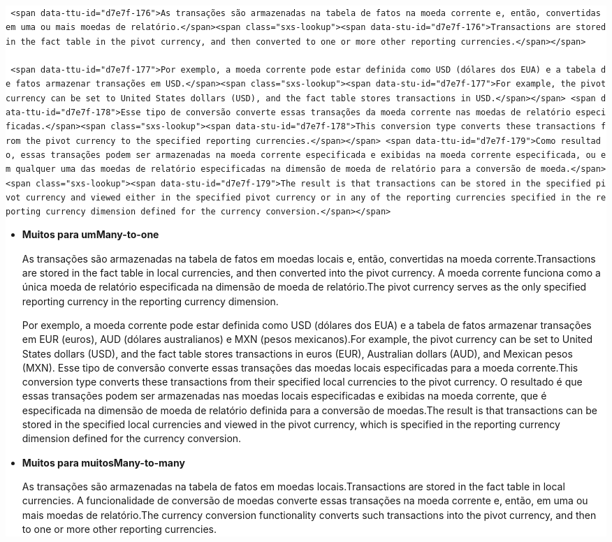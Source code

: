      <span data-ttu-id="d7e7f-176">As transações são armazenadas na tabela de fatos na moeda corrente e, então, convertidas em uma ou mais moedas de relatório.</span><span class="sxs-lookup"><span data-stu-id="d7e7f-176">Transactions are stored in the fact table in the pivot currency, and then converted to one or more other reporting currencies.</span></span>  
  
     <span data-ttu-id="d7e7f-177">Por exemplo, a moeda corrente pode estar definida como USD (dólares dos EUA) e a tabela de fatos armazenar transações em USD.</span><span class="sxs-lookup"><span data-stu-id="d7e7f-177">For example, the pivot currency can be set to United States dollars (USD), and the fact table stores transactions in USD.</span></span> <span data-ttu-id="d7e7f-178">Esse tipo de conversão converte essas transações da moeda corrente nas moedas de relatório especificadas.</span><span class="sxs-lookup"><span data-stu-id="d7e7f-178">This conversion type converts these transactions from the pivot currency to the specified reporting currencies.</span></span> <span data-ttu-id="d7e7f-179">Como resultado, essas transações podem ser armazenadas na moeda corrente especificada e exibidas na moeda corrente especificada, ou em qualquer uma das moedas de relatório especificadas na dimensão de moeda de relatório para a conversão de moeda.</span><span class="sxs-lookup"><span data-stu-id="d7e7f-179">The result is that transactions can be stored in the specified pivot currency and viewed either in the specified pivot currency or in any of the reporting currencies specified in the reporting currency dimension defined for the currency conversion.</span></span>  
  
-   <span data-ttu-id="d7e7f-180">**Muitos para um**</span><span class="sxs-lookup"><span data-stu-id="d7e7f-180">**Many-to-one**</span></span>  
  
     <span data-ttu-id="d7e7f-181">As transações são armazenadas na tabela de fatos em moedas locais e, então, convertidas na moeda corrente.</span><span class="sxs-lookup"><span data-stu-id="d7e7f-181">Transactions are stored in the fact table in local currencies, and then converted into the pivot currency.</span></span> <span data-ttu-id="d7e7f-182">A moeda corrente funciona como a única moeda de relatório especificada na dimensão de moeda de relatório.</span><span class="sxs-lookup"><span data-stu-id="d7e7f-182">The pivot currency serves as the only specified reporting currency in the reporting currency dimension.</span></span>  
  
     <span data-ttu-id="d7e7f-183">Por exemplo, a moeda corrente pode estar definida como USD (dólares dos EUA) e a tabela de fatos armazenar transações em EUR (euros), AUD (dólares australianos) e MXN (pesos mexicanos).</span><span class="sxs-lookup"><span data-stu-id="d7e7f-183">For example, the pivot currency can be set to United States dollars (USD), and the fact table stores transactions in euros (EUR), Australian dollars (AUD), and Mexican pesos (MXN).</span></span> <span data-ttu-id="d7e7f-184">Esse tipo de conversão converte essas transações das moedas locais especificadas para a moeda corrente.</span><span class="sxs-lookup"><span data-stu-id="d7e7f-184">This conversion type converts these transactions from their specified local currencies to the pivot currency.</span></span> <span data-ttu-id="d7e7f-185">O resultado é que essas transações podem ser armazenadas nas moedas locais especificadas e exibidas na moeda corrente, que é especificada na dimensão de moeda de relatório definida para a conversão de moedas.</span><span class="sxs-lookup"><span data-stu-id="d7e7f-185">The result is that transactions can be stored in the specified local currencies and viewed in the pivot currency, which is specified in the reporting currency dimension defined for the currency conversion.</span></span>  
  
-   <span data-ttu-id="d7e7f-186">**Muitos para muitos**</span><span class="sxs-lookup"><span data-stu-id="d7e7f-186">**Many-to-many**</span></span>  
  
     <span data-ttu-id="d7e7f-187">As transações são armazenadas na tabela de fatos em moedas locais.</span><span class="sxs-lookup"><span data-stu-id="d7e7f-187">Transactions are stored in the fact table in local currencies.</span></span> <span data-ttu-id="d7e7f-188">A funcionalidade de conversão de moedas converte essas transações na moeda corrente e, então, em uma ou mais moedas de relatório.</span><span class="sxs-lookup"><span data-stu-id="d7e7f-188">The currency conversion functionality converts such transactions into the pivot currency, and then to one or more other reporting currencies.</span></span>  
  